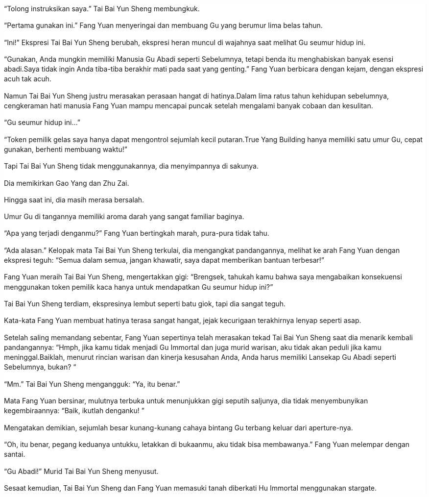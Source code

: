 “Tolong instruksikan saya.” Tai Bai Yun Sheng membungkuk.

“Pertama gunakan ini.” Fang Yuan menyeringai dan membuang Gu yang berumur lima belas tahun.

“Ini!” Ekspresi Tai Bai Yun Sheng berubah, ekspresi heran muncul di wajahnya saat melihat Gu seumur hidup ini.

“Gunakan, Anda mungkin memiliki Manusia Gu Abadi seperti Sebelumnya, tetapi benda itu menghabiskan banyak esensi abadi.Saya tidak ingin Anda tiba-tiba berakhir mati pada saat yang genting.” Fang Yuan berbicara dengan kejam, dengan ekspresi acuh tak acuh.

Namun Tai Bai Yun Sheng justru merasakan perasaan hangat di hatinya.Dalam lima ratus tahun kehidupan sebelumnya, cengkeraman hati manusia Fang Yuan mampu mencapai puncak setelah mengalami banyak cobaan dan kesulitan.

“Gu seumur hidup ini…”

“Token pemilik gelas saya hanya dapat mengontrol sejumlah kecil putaran.True Yang Building hanya memiliki satu umur Gu, cepat gunakan, berhenti membuang waktu!”

Tapi Tai Bai Yun Sheng tidak menggunakannya, dia menyimpannya di sakunya.

Dia memikirkan Gao Yang dan Zhu Zai.

Hingga saat ini, dia masih merasa bersalah.

Umur Gu di tangannya memiliki aroma darah yang sangat familiar baginya.

“Apa yang terjadi denganmu?” Fang Yuan bertingkah marah, pura-pura tidak tahu.

“Ada alasan.” Kelopak mata Tai Bai Yun Sheng terkulai, dia mengangkat pandangannya, melihat ke arah Fang Yuan dengan ekspresi teguh: “Semua dalam semua, jangan khawatir, saya dapat memberikan bantuan terbesar!”

Fang Yuan meraih Tai Bai Yun Sheng, mengertakkan gigi: “Brengsek, tahukah kamu bahwa saya mengabaikan konsekuensi menggunakan token pemilik kaca hanya untuk mendapatkan Gu seumur hidup ini?”

Tai Bai Yun Sheng terdiam, ekspresinya lembut seperti batu giok, tapi dia sangat teguh.

Kata-kata Fang Yuan membuat hatinya terasa sangat hangat, jejak kecurigaan terakhirnya lenyap seperti asap.

Setelah saling memandang sebentar, Fang Yuan sepertinya telah merasakan tekad Tai Bai Yun Sheng saat dia menarik kembali pandangannya: “Hmph, jika kamu tidak menjadi Gu Immortal dan juga murid warisan, aku tidak akan peduli jika kamu meninggal.Baiklah, menurut rincian warisan dan kinerja kesusahan Anda, Anda harus memiliki Lansekap Gu Abadi seperti Sebelumnya, bukan? “

“Mm.” Tai Bai Yun Sheng mengangguk: “Ya, itu benar.”

Mata Fang Yuan bersinar, mulutnya terbuka untuk menunjukkan gigi seputih saljunya, dia tidak menyembunyikan kegembiraannya: “Baik, ikutlah denganku! ”

Mengatakan demikian, sejumlah besar kunang-kunang cahaya bintang Gu terbang keluar dari aperture-nya.

“Oh, itu benar, pegang keduanya untukku, letakkan di bukaanmu, aku tidak bisa membawanya.” Fang Yuan melempar dengan santai.

“Gu Abadi!” Murid Tai Bai Yun Sheng menyusut.

Sesaat kemudian, Tai Bai Yun Sheng dan Fang Yuan memasuki tanah diberkati Hu Immortal menggunakan stargate.